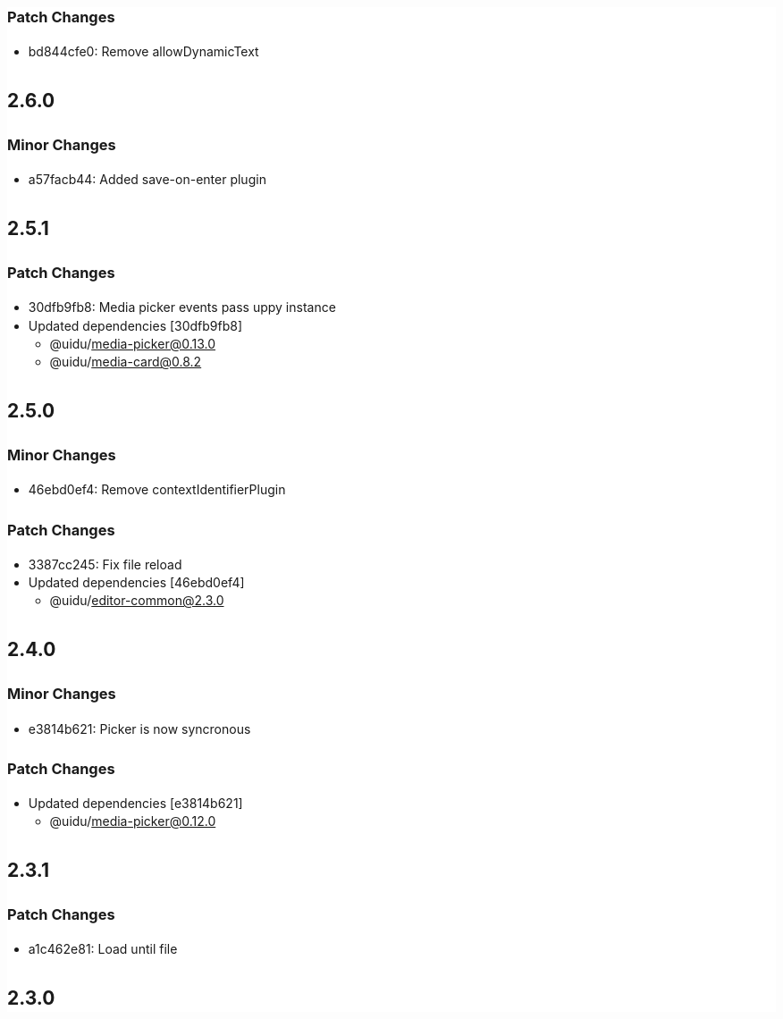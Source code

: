 ### Patch Changes

- bd844cfe0: Remove allowDynamicText

## 2.6.0

### Minor Changes

- a57facb44: Added save-on-enter plugin

## 2.5.1

### Patch Changes

- 30dfb9fb8: Media picker events pass uppy instance
- Updated dependencies [30dfb9fb8]
  - @uidu/media-picker@0.13.0
  - @uidu/media-card@0.8.2

## 2.5.0

### Minor Changes

- 46ebd0ef4: Remove contextIdentifierPlugin

### Patch Changes

- 3387cc245: Fix file reload
- Updated dependencies [46ebd0ef4]
  - @uidu/editor-common@2.3.0

## 2.4.0

### Minor Changes

- e3814b621: Picker is now syncronous

### Patch Changes

- Updated dependencies [e3814b621]
  - @uidu/media-picker@0.12.0

## 2.3.1

### Patch Changes

- a1c462e81: Load until file

## 2.3.0
